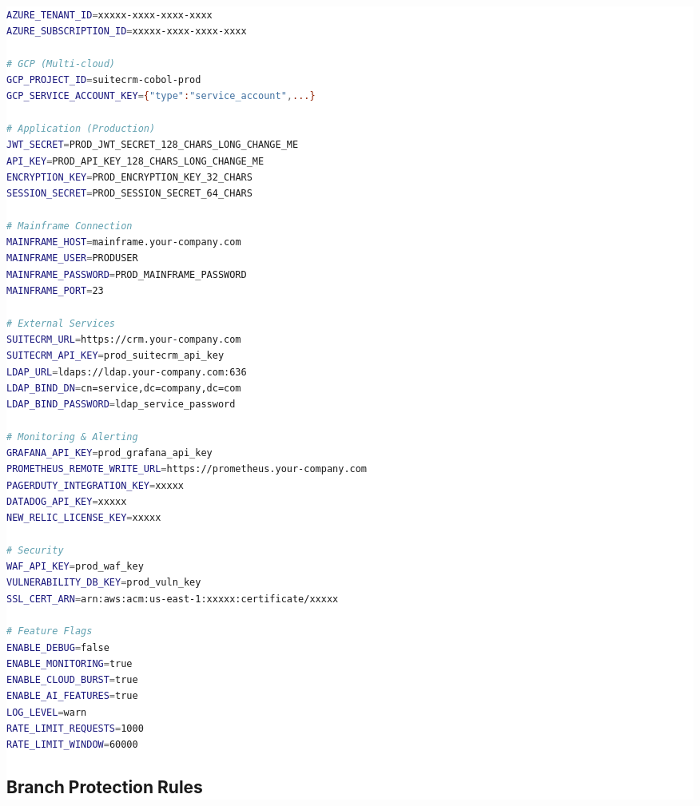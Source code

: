 ```bash
AZURE_TENANT_ID=xxxxx-xxxx-xxxx-xxxx
AZURE_SUBSCRIPTION_ID=xxxxx-xxxx-xxxx-xxxx

# GCP (Multi-cloud)
GCP_PROJECT_ID=suitecrm-cobol-prod
GCP_SERVICE_ACCOUNT_KEY={"type":"service_account",...}

# Application (Production)
JWT_SECRET=PROD_JWT_SECRET_128_CHARS_LONG_CHANGE_ME
API_KEY=PROD_API_KEY_128_CHARS_LONG_CHANGE_ME
ENCRYPTION_KEY=PROD_ENCRYPTION_KEY_32_CHARS
SESSION_SECRET=PROD_SESSION_SECRET_64_CHARS

# Mainframe Connection
MAINFRAME_HOST=mainframe.your-company.com
MAINFRAME_USER=PRODUSER
MAINFRAME_PASSWORD=PROD_MAINFRAME_PASSWORD
MAINFRAME_PORT=23

# External Services
SUITECRM_URL=https://crm.your-company.com
SUITECRM_API_KEY=prod_suitecrm_api_key
LDAP_URL=ldaps://ldap.your-company.com:636
LDAP_BIND_DN=cn=service,dc=company,dc=com
LDAP_BIND_PASSWORD=ldap_service_password

# Monitoring & Alerting
GRAFANA_API_KEY=prod_grafana_api_key
PROMETHEUS_REMOTE_WRITE_URL=https://prometheus.your-company.com
PAGERDUTY_INTEGRATION_KEY=xxxxx
DATADOG_API_KEY=xxxxx
NEW_RELIC_LICENSE_KEY=xxxxx

# Security
WAF_API_KEY=prod_waf_key
VULNERABILITY_DB_KEY=prod_vuln_key
SSL_CERT_ARN=arn:aws:acm:us-east-1:xxxxx:certificate/xxxxx

# Feature Flags
ENABLE_DEBUG=false
ENABLE_MONITORING=true
ENABLE_CLOUD_BURST=true
ENABLE_AI_FEATURES=true
LOG_LEVEL=warn
RATE_LIMIT_REQUESTS=1000
RATE_LIMIT_WINDOW=60000
```

## Branch Protection Rules
